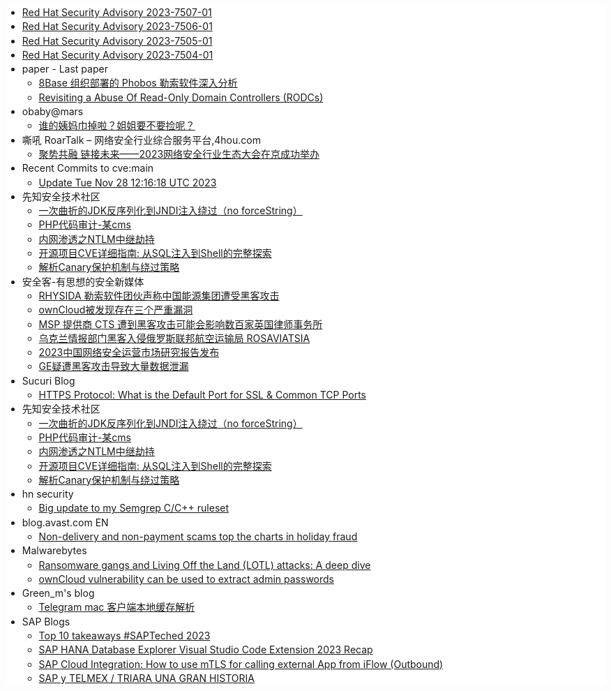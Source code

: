  - [Red Hat Security Advisory 2023-7507-01](https://packetstormsecurity.com/files/175935/RHSA-2023-7507-01.txt)
  - [Red Hat Security Advisory 2023-7506-01](https://packetstormsecurity.com/files/175934/RHSA-2023-7506-01.txt)
  - [Red Hat Security Advisory 2023-7505-01](https://packetstormsecurity.com/files/175933/RHSA-2023-7505-01.txt)
  - [Red Hat Security Advisory 2023-7504-01](https://packetstormsecurity.com/files/175932/RHSA-2023-7504-01.txt)
- paper - Last paper
  - [8Base 组织部署的 Phobos 勒索软件深入分析](https://paper.seebug.org/3079/)
  - [Revisiting a Abuse Of Read-Only Domain Controllers (RODCs)](https://paper.seebug.org/3080/)
- obaby@mars
  - [谁的姨妈巾掉啦？姐姐要不要捡呢？](https://h4ck.org.cn/2023/11/14611)
- 嘶吼 RoarTalk – 网络安全行业综合服务平台,4hou.com
  - [聚势共融 链接未来——2023网络安全行业生态大会在京成功举办](https://www.4hou.com/posts/yAgw)
- Recent Commits to cve:main
  - [Update Tue Nov 28 12:16:18 UTC 2023](https://github.com/trickest/cve/commit/f6705948bbc13986e5b543a890b048d7c1b3bb44)
- 先知安全技术社区
  - [一次曲折的JDK反序列化到JNDI注入绕过（no forceString）](https://xz.aliyun.com/t/13127)
  - [PHP代码审计-某cms](https://xz.aliyun.com/t/13125)
  - [内网渗透之NTLM中继劫持](https://xz.aliyun.com/t/13124)
  - [开源项目CVE详细指南: 从SQL注入到Shell的完整探索](https://xz.aliyun.com/t/13119)
  - [解析Canary保护机制与绕过策略](https://xz.aliyun.com/t/13123)
- 安全客-有思想的安全新媒体
  - [RHYSIDA 勒索软件团伙声称中国能源集团遭受黑客攻击](https://www.anquanke.com/post/id/291489)
  - [ownCloud被发现存在三个严重漏洞](https://www.anquanke.com/post/id/291496)
  - [MSP 提供商 CTS 遭到黑客攻击可能会影响数百家英国律师事务所](https://www.anquanke.com/post/id/291494)
  - [乌克兰情报部门黑客入侵俄罗斯联邦航空运输局 ROSAVIATSIA](https://www.anquanke.com/post/id/291499)
  - [2023中国网络安全运营市场研究报告发布](https://www.anquanke.com/post/id/291501)
  - [GE疑遭黑客攻击导致大量数据泄漏](https://www.anquanke.com/post/id/291503)
- Sucuri Blog
  - [HTTPS Protocol: What is the Default Port for SSL & Common TCP Ports](https://blog.sucuri.net/2023/11/https-protocol-what-is-the-default-port-for-ssl-common-tcp-ports.html)
- 先知安全技术社区
  - [一次曲折的JDK反序列化到JNDI注入绕过（no forceString）](https://xz.aliyun.com/t/13127)
  - [PHP代码审计-某cms](https://xz.aliyun.com/t/13125)
  - [内网渗透之NTLM中继劫持](https://xz.aliyun.com/t/13124)
  - [开源项目CVE详细指南: 从SQL注入到Shell的完整探索](https://xz.aliyun.com/t/13119)
  - [解析Canary保护机制与绕过策略](https://xz.aliyun.com/t/13123)
- hn security
  - [Big update to my Semgrep C/C++ ruleset](https://security.humanativaspa.it/big-update-to-my-semgrep-c-cpp-ruleset/)
- blog.avast.com EN
  - [Non-delivery and non-payment scams top the charts in holiday fraud](https://blog.avast.com/non-delivery-non-payment-scams)
- Malwarebytes
  - [Ransomware gangs and Living Off the Land (LOTL) attacks: A deep dive](https://www.malwarebytes.com/blog/business/2023/11/ransomware-gangs-and-living-off-the-land-lotl-attacks-a-deep-dive)
  - [ownCloud vulnerability can be used to extract admin passwords](https://www.malwarebytes.com/blog/news/2023/11/owncloud-vulnerability-can-be-used-to-extract-admin-passwords)
- Green_m's blog
  - [Telegram mac 客户端本地缓存解析](https://green-m.github.io//2023/11/28/tg-mac-cache-decrypt/)
- SAP Blogs
  - [Top 10 takeaways #SAPTeched 2023](https://blogs.sap.com/2023/11/28/top-10-takeaways-sapteched-2023/)
  - [SAP HANA Database Explorer Visual Studio Code Extension 2023 Recap](https://blogs.sap.com/2023/11/28/sap-hana-database-explorer-visual-studio-code-extension-2023-recap/)
  - [SAP Cloud Integration: How to use mTLS for calling external App from iFlow (Outbound)](https://blogs.sap.com/2023/11/28/sap-cloud-integration-how-to-use-mtls-for-calling-external-app-from-iflow-outbound/)
  - [SAP y TELMEX / TRIARA UNA GRAN  HISTORIA](https://blogs.sap.com/2023/11/28/sap-y-telmex-triara-una-gran-historia/)